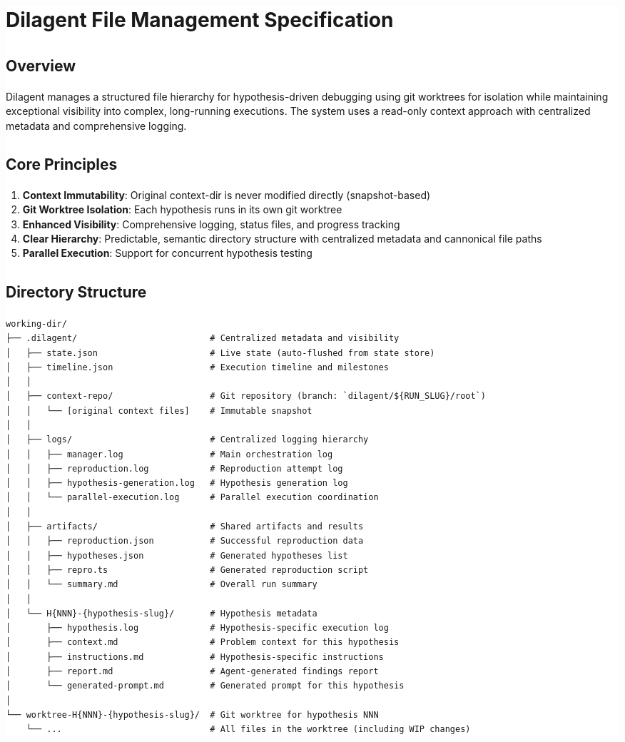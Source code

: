 # Dilagent File Management Specification

## Overview

Dilagent manages a structured file hierarchy for hypothesis-driven debugging using git worktrees for isolation while maintaining exceptional visibility into complex, long-running executions. The system uses a read-only context approach with centralized metadata and comprehensive logging.

## Core Principles

1. **Context Immutability**: Original context-dir is never modified directly (snapshot-based)
2. **Git Worktree Isolation**: Each hypothesis runs in its own git worktree
3. **Enhanced Visibility**: Comprehensive logging, status files, and progress tracking
4. **Clear Hierarchy**: Predictable, semantic directory structure with centralized metadata and cannonical file paths
6. **Parallel Execution**: Support for concurrent hypothesis testing

## Directory Structure

```
working-dir/
├── .dilagent/                          # Centralized metadata and visibility
│   ├── state.json                      # Live state (auto-flushed from state store)
│   ├── timeline.json                   # Execution timeline and milestones
│   │
│   ├── context-repo/                   # Git repository (branch: `dilagent/${RUN_SLUG}/root`)
│   │   └── [original context files]    # Immutable snapshot
│   │
│   ├── logs/                           # Centralized logging hierarchy
│   │   ├── manager.log                 # Main orchestration log
│   │   ├── reproduction.log            # Reproduction attempt log
│   │   ├── hypothesis-generation.log   # Hypothesis generation log
│   │   └── parallel-execution.log      # Parallel execution coordination
│   │
│   ├── artifacts/                      # Shared artifacts and results
│   │   ├── reproduction.json           # Successful reproduction data
│   │   ├── hypotheses.json             # Generated hypotheses list
│   │   ├── repro.ts                    # Generated reproduction script
│   │   └── summary.md                  # Overall run summary
│   │
│   └── H{NNN}-{hypothesis-slug}/       # Hypothesis metadata
│       ├── hypothesis.log              # Hypothesis-specific execution log
│       ├── context.md                  # Problem context for this hypothesis
│       ├── instructions.md             # Hypothesis-specific instructions
│       ├── report.md                   # Agent-generated findings report
│       └── generated-prompt.md         # Generated prompt for this hypothesis
│
└── worktree-H{NNN}-{hypothesis-slug}/  # Git worktree for hypothesis NNN
    └── ...                             # All files in the worktree (including WIP changes)
```
